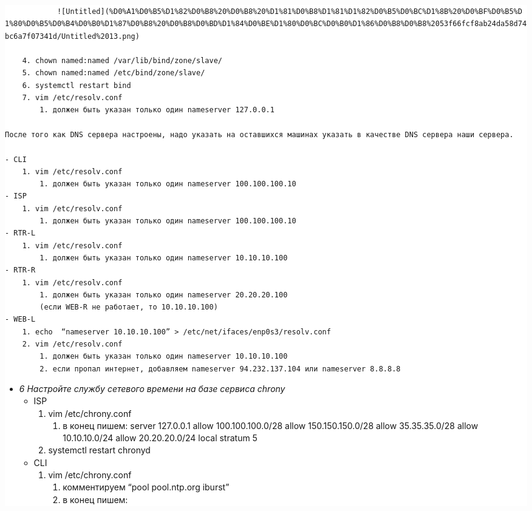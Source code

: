                 ![Untitled](%D0%A1%D0%B5%D1%82%D0%B8%20%D0%B8%20%D1%81%D0%B8%D1%81%D1%82%D0%B5%D0%BC%D1%8B%20%D0%BF%D0%B5%D1%80%D0%B5%D0%B4%D0%B0%D1%87%D0%B8%20%D0%B8%D0%BD%D1%84%D0%BE%D1%80%D0%BC%D0%B0%D1%86%D0%B8%D0%B8%2053f66fcf8ab24da58d74bc6a7f07341d/Untitled%2013.png)
                
        4. chown named:named /var/lib/bind/zone/slave/
        5. chown named:named /etc/bind/zone/slave/
        6. systemctl restart bind
        7. vim /etc/resolv.conf
            1. должен быть указан только один nameserver 127.0.0.1
    
    После того как DNS сервера настроены, надо указать на оставшихся машинах указать в качестве DNS сервера наши сервера.
    
    - CLI
        1. vim /etc/resolv.conf
            1. должен быть указан только один nameserver 100.100.100.10
    - ISP
        1. vim /etc/resolv.conf
            1. должен быть указан только один nameserver 100.100.100.10
    - RTR-L
        1. vim /etc/resolv.conf
            1. должен быть указан только один nameserver 10.10.10.100
    - RTR-R
        1. vim /etc/resolv.conf
            1. должен быть указан только один nameserver 20.20.20.100 
            (если WEB-R не работает, то 10.10.10.100)
    - WEB-L
        1. echo  “nameserver 10.10.10.100” > /etc/net/ifaces/enp0s3/resolv.conf
        2. vim /etc/resolv.conf
            1. должен быть указан только один nameserver 10.10.10.100
            2. если пропал интернет, добавляем nameserver 94.232.137.104 или nameserver 8.8.8.8
- *6 Настройте службу сетевого времени на базе сервиса chrony*
    - ISP
        1. vim /etc/chrony.conf
            1. в конец пишем:
            server 127.0.0.1
            allow 100.100.100.0/28
            allow 150.150.150.0/28
            allow 35.35.35.0/28
            allow 10.10.10.0/24
            allow 20.20.20.0/24
            local stratum 5
        2. systemctl restart chronyd
    - CLI
        1. vim /etc/chrony.conf
            1. комментируем “pool pool.ntp.org iburst”
            2. в конец пишем: